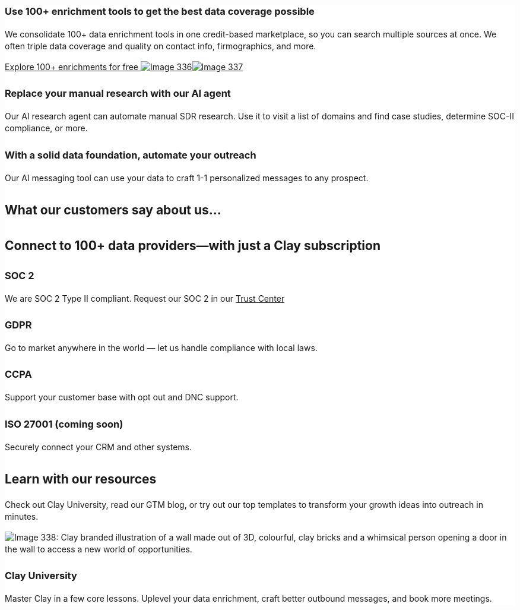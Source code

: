 ### Use 100+ enrichment tools to get the best data coverage possible

We consolidate 100+ data enrichment tools in one credit-based marketplace, so you can search multiple sources at once. We often triple data coverage and quality on contact info, firmographics, and more.

[Explore 100+ enrichments for free ![Image 336](https://cdn.prod.website-files.com/61477f2c24a826836f969afe/6646c665d6e57206a5c809be_cta-arrow-black.svg)![Image 337](https://cdn.prod.website-files.com/61477f2c24a826836f969afe/6646c665d6e57206a5c809be_cta-arrow-black.svg)](https://app.clay.com/signup)

### Replace your manual research with our AI agent

Our AI research agent can automate manual SDR research. Use it to visit a list of domains and find case studies, determine SOC-II compliance, or more.

### With a solid data foundation, automate your outreach

Our AI messaging tool can use your data to craft 1-1 personalized messages to any prospect.

What our customers say about us...
----------------------------------

Connect to 100+ data providers—with just a Clay subscription
------------------------------------------------------------

### SOC 2

We are SOC 2 Type II compliant. Request our SOC 2 in our [Trust Center](https://trust.clay.com/)

### GDPR

Go to market anywhere in the world — let us handle compliance with local laws.

### CCPA

Support your customer base with opt out and DNC support.

### ISO 27001 (coming soon)  

Securely connect your CRM and other systems.

Learn with our resources
------------------------

Check out Clay University, read our GTM blog, or try out our top templates to transform your growth ideas into outreach in minutes.

![Image 338: Clay branded illustration of a wall made out of 3D, colourful, clay bricks and a whimsical person opening a door in the wall to access a new world of opportunities.](https://cdn.prod.website-files.com/61477f2c24a826836f969afe/667aaafa589fa709b9e5af02_uni.avif)

### Clay University

Master Clay in a few core lessons. Uplevel your data enrichment, craft better outbound messages, and book more meetings.
